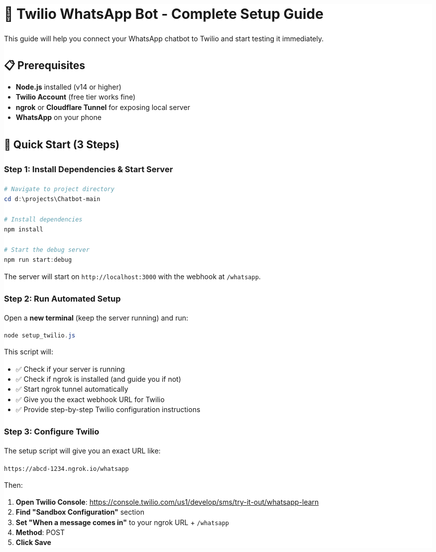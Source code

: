 # 🤖 Twilio WhatsApp Bot - Complete Setup Guide

This guide will help you connect your WhatsApp chatbot to Twilio and start testing it immediately.

## 📋 Prerequisites

- **Node.js** installed (v14 or higher)
- **Twilio Account** (free tier works fine)
- **ngrok** or **Cloudflare Tunnel** for exposing local server
- **WhatsApp** on your phone

## 🚀 Quick Start (3 Steps)

### Step 1: Install Dependencies & Start Server

```powershell
# Navigate to project directory
cd d:\projects\Chatbot-main

# Install dependencies
npm install

# Start the debug server
npm run start:debug
```

The server will start on `http://localhost:3000` with the webhook at `/whatsapp`.

### Step 2: Run Automated Setup

Open a **new terminal** (keep the server running) and run:

```powershell
node setup_twilio.js
```

This script will:
- ✅ Check if your server is running
- ✅ Check if ngrok is installed (and guide you if not)
- ✅ Start ngrok tunnel automatically
- ✅ Give you the exact webhook URL for Twilio
- ✅ Provide step-by-step Twilio configuration instructions

### Step 3: Configure Twilio

The setup script will give you an exact URL like:
```
https://abcd-1234.ngrok.io/whatsapp
```

Then:

1. **Open Twilio Console**: https://console.twilio.com/us1/develop/sms/try-it-out/whatsapp-learn
2. **Find "Sandbox Configuration"** section
3. **Set "When a message comes in"** to your ngrok URL + `/whatsapp`
4. **Method**: POST
5. **Click Save**
